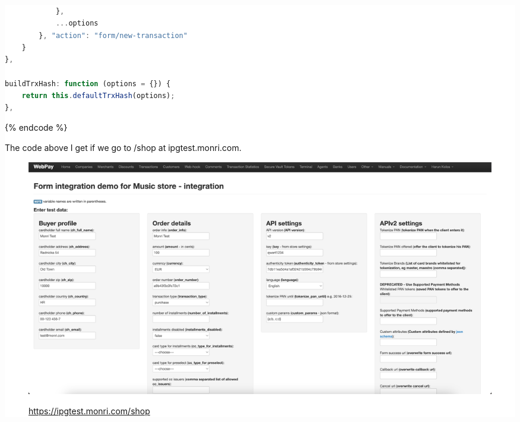 ```typescript
            },
            ...options
        }, "action": "form/new-transaction"
    }
},

buildTrxHash: function (options = {}) {
    return this.defaultTrxHash(options);
},
```
{% endcode %}

The code above I get if we go to /shop at ipgtest.monri.com.

<figure><img src="../.gitbook/assets/image (3) (1).png" alt=""><figcaption><p><a href="https://ipgtest.monri.com/shop">https://ipgtest.monri.com/shop</a></p></figcaption></figure>
